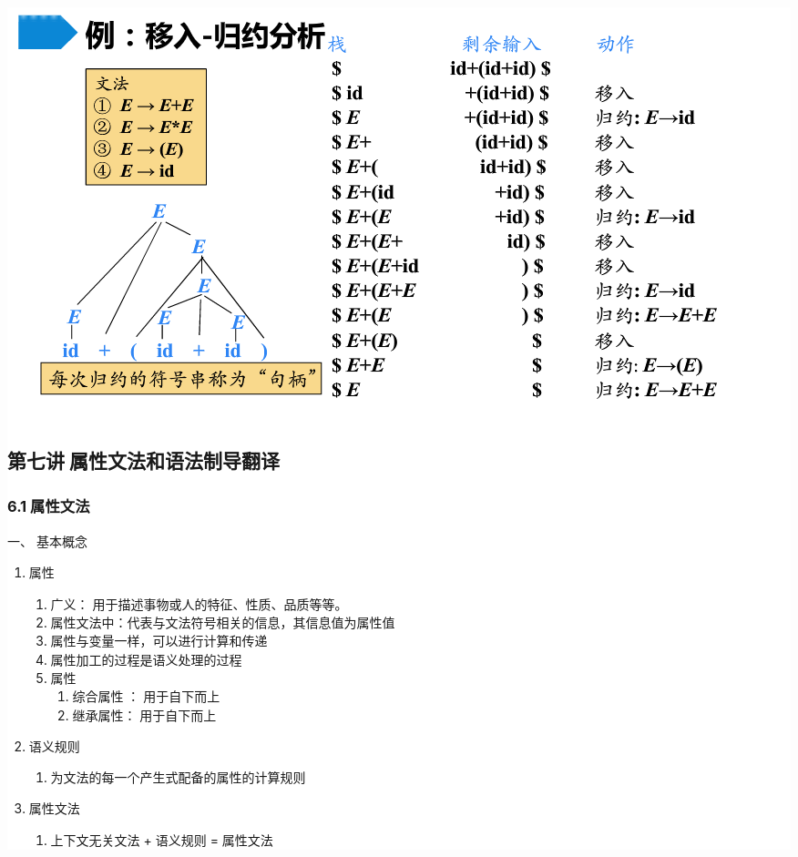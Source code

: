 ![](img/QQ截图20190603170325.png)



## 第七讲  属性文法和语法制导翻译



### 6.1 属性文法

一、 基本概念

1. 属性

   1. 广义： 用于描述事物或人的特征、性质、品质等等。
   2. 属性文法中：代表与文法符号相关的信息，其信息值为属性值
   3. 属性与变量一样，可以进行计算和传递
   4. 属性加工的过程是语义处理的过程
   5. 属性 
      1. 综合属性 ： 用于自下而上
      2. 继承属性： 用于自下而上

2. 语义规则

   1. 为文法的每一个产生式配备的属性的计算规则

3. 属性文法

   1. 上下文无关文法 + 语义规则 = 属性文法
